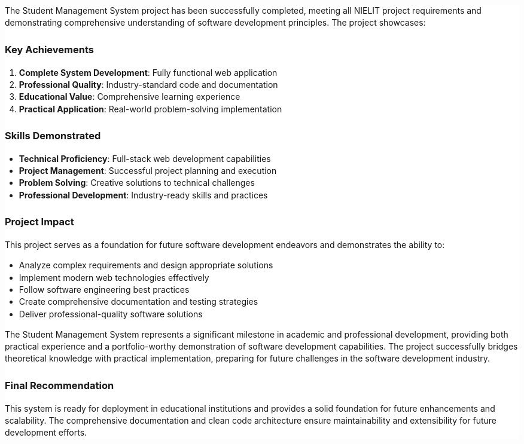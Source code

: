 The Student Management System project has been successfully completed, meeting all NIELIT project requirements and demonstrating comprehensive understanding of software development principles. The project showcases:

### Key Achievements
1. **Complete System Development**: Fully functional web application
2. **Professional Quality**: Industry-standard code and documentation
3. **Educational Value**: Comprehensive learning experience
4. **Practical Application**: Real-world problem-solving implementation

### Skills Demonstrated
- **Technical Proficiency**: Full-stack web development capabilities
- **Project Management**: Successful project planning and execution
- **Problem Solving**: Creative solutions to technical challenges
- **Professional Development**: Industry-ready skills and practices

### Project Impact
This project serves as a foundation for future software development endeavors and demonstrates the ability to:
- Analyze complex requirements and design appropriate solutions
- Implement modern web technologies effectively
- Follow software engineering best practices
- Create comprehensive documentation and testing strategies
- Deliver professional-quality software solutions

The Student Management System represents a significant milestone in academic and professional development, providing both practical experience and a portfolio-worthy demonstration of software development capabilities. The project successfully bridges theoretical knowledge with practical implementation, preparing for future challenges in the software development industry.

### Final Recommendation
This system is ready for deployment in educational institutions and provides a solid foundation for future enhancements and scalability. The comprehensive documentation and clean code architecture ensure maintainability and extensibility for future development efforts.